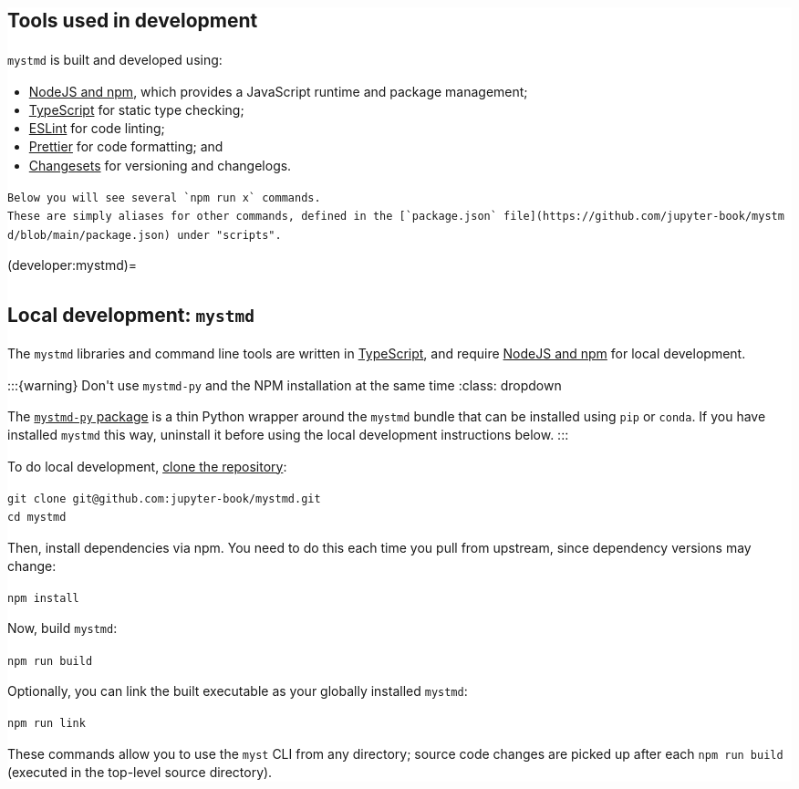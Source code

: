
## Tools used in development

`mystmd` is built and developed using:

- [NodeJS and npm](https://nodejs.org), which provides a JavaScript runtime and package management;
- [TypeScript](https://www.typescriptlang.org/) for static type checking;
- [ESLint](https://eslint.org/) for code linting;
- [Prettier](https://prettier.io) for code formatting; and
- [Changesets](https://github.com/changesets/changesets) for versioning and changelogs.

```{note}
Below you will see several `npm run x` commands.
These are simply aliases for other commands, defined in the [`package.json` file](https://github.com/jupyter-book/mystmd/blob/main/package.json) under "scripts".
```

(developer:mystmd)=
## Local development: `mystmd`

The `mystmd` libraries and command line tools are written in [TypeScript](https://www.typescriptlang.org/), and require [NodeJS and npm](https://nodejs.org) for local development.

:::{warning} Don't use `mystmd-py` and the NPM installation at the same time
:class: dropdown

The [`mystmd-py` package](https://github.com/jupyter-book/mystmd/tree/main/packages/mystmd-py/src/mystmd_py) is a thin Python wrapper around the `mystmd` bundle that can be installed using `pip` or `conda`. If you have installed `mystmd` this way, uninstall it before using the local development instructions below.
:::

To do local development, [clone the repository](https://github.com/jupyter-book/mystmd):

```shell
git clone git@github.com:jupyter-book/mystmd.git
cd mystmd
```

Then, install dependencies via npm.
You need to do this each time you pull from upstream, since dependency versions may change:

```shell
npm install
```

Now, build `mystmd`:

```shell
npm run build
```

Optionally, you can link the built executable as your globally installed `mystmd`:

```shell
npm run link
```

These commands allow you to use the `myst` CLI from any directory; source code changes are picked up after each `npm run build` (executed in the top-level source directory).
